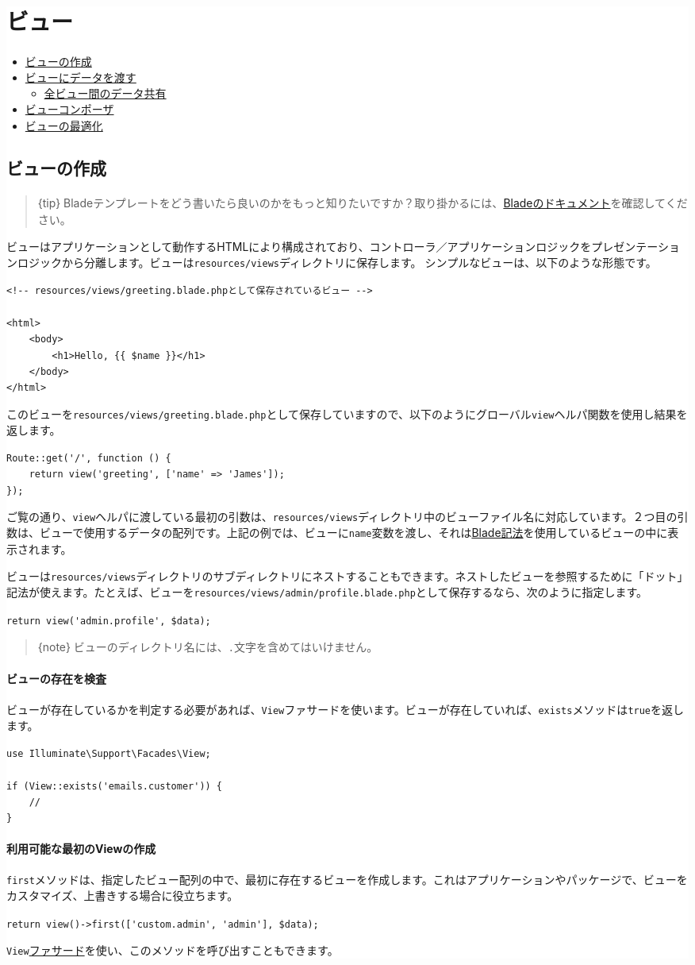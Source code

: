 # ビュー

- [ビューの作成](#creating-views)
- [ビューにデータを渡す](#passing-data-to-views)
    - [全ビュー間のデータ共有](#sharing-data-with-all-views)
- [ビューコンポーザ](#view-composers)
- [ビューの最適化](#optimizing-views)

<a name="creating-views"></a>
## ビューの作成

> {tip} Bladeテンプレートをどう書いたら良いのかをもっと知りたいですか？取り掛かるには、[Bladeのドキュメント](/docs/{{version}}/blade)を確認してください。

ビューはアプリケーションとして動作するHTMLにより構成されており、コントローラ／アプリケーションロジックをプレゼンテーションロジックから分離します。ビューは`resources/views`ディレクトリに保存します。 シンプルなビューは、以下のような形態です。

    <!-- resources/views/greeting.blade.phpとして保存されているビュー -->

    <html>
        <body>
            <h1>Hello, {{ $name }}</h1>
        </body>
    </html>

このビューを`resources/views/greeting.blade.php`として保存していますので、以下のようにグローバル`view`ヘルパ関数を使用し結果を返します。

    Route::get('/', function () {
        return view('greeting', ['name' => 'James']);
    });

ご覧の通り、`view`ヘルパに渡している最初の引数は、`resources/views`ディレクトリ中のビューファイル名に対応しています。２つ目の引数は、ビューで使用するデータの配列です。上記の例では、ビューに`name`変数を渡し、それは[Blade記法](/docs/{{version}}/blade)を使用しているビューの中に表示されます。

ビューは`resources/views`ディレクトリのサブディレクトリにネストすることもできます。ネストしたビューを参照するために「ドット」記法が使えます。たとえば、ビューを`resources/views/admin/profile.blade.php`として保存するなら、次のように指定します。

    return view('admin.profile', $data);

> {note} ビューのディレクトリ名には、`.`文字を含めてはいけません。

#### ビューの存在を検査

ビューが存在しているかを判定する必要があれば、`View`ファサードを使います。ビューが存在していれば、`exists`メソッドは`true`を返します。

    use Illuminate\Support\Facades\View;

    if (View::exists('emails.customer')) {
        //
    }

#### 利用可能な最初のViewの作成

`first`メソッドは、指定したビュー配列の中で、最初に存在するビューを作成します。これはアプリケーションやパッケージで、ビューをカスタマイズ、上書きする場合に役立ちます。

    return view()->first(['custom.admin', 'admin'], $data);

`View`[ファサード](/docs/{{version}}/facades)を使い、このメソッドを呼び出すこともできます。
